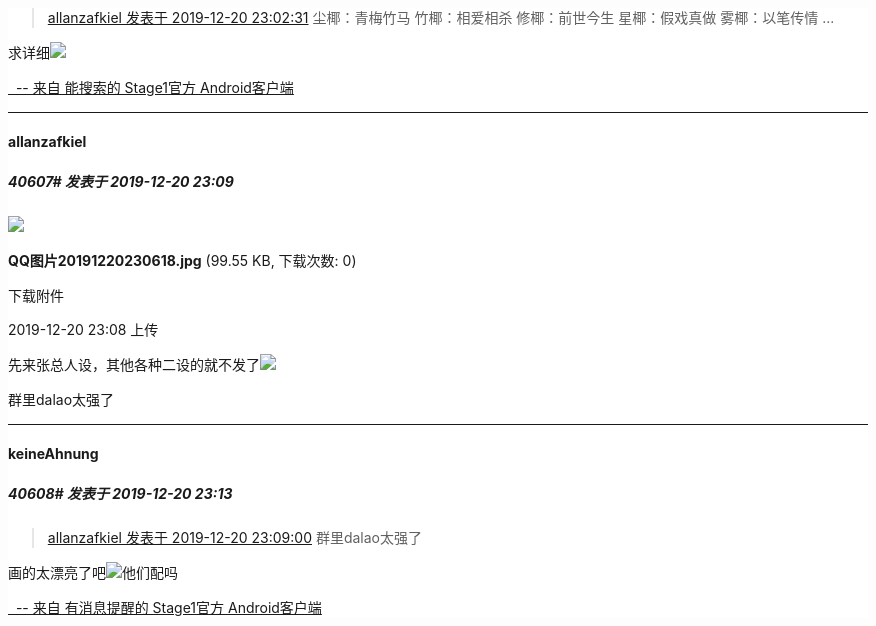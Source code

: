 <blockquote><a href="httphttps://bbs.saraba1st.com/2b/forum.php?mod=redirect&amp;goto=findpost&amp;pid=45934076&amp;ptid=1831320" target="_blank">allanzafkiel 发表于 2019-12-20 23:02:31</a>
尘椰：青梅竹马
竹椰：相爱相杀
修椰：前世今生
星椰：假戏真做
雾椰：以笔传情 ...</blockquote>求详细<img src="https://static.saraba1st.com/image/smiley/face2017/032.png" referrerpolicy="no-referrer">

[  -- 来自 能搜索的 Stage1官方 Android客户端](https://www.coolapk.com/apk/140634)







*****

####  allanzafkiel  
##### 40607#       发表于 2019-12-20 23:09




<img src="https://img.saraba1st.com/forum/201912/20/230822sf7xs3375zf773gf.jpg" referrerpolicy="no-referrer">


<strong>QQ图片20191220230618.jpg</strong> (99.55 KB, 下载次数: 0)

下载附件

2019-12-20 23:08 上传






先来张总人设，其他各种二设的就不发了<img src="https://static.saraba1st.com/image/smiley/face2017/068.png" referrerpolicy="no-referrer">

群里dalao太强了







*****

####  keineAhnung  
##### 40608#       发表于 2019-12-20 23:13



<blockquote><a href="httphttps://bbs.saraba1st.com/2b/forum.php?mod=redirect&amp;goto=findpost&amp;pid=45934131&amp;ptid=1831320" target="_blank">allanzafkiel 发表于 2019-12-20 23:09:00</a>
群里dalao太强了</blockquote>画的太漂亮了吧<img src="https://static.saraba1st.com/image/smiley/face2017/118.png" referrerpolicy="no-referrer">他们配吗

[  -- 来自 有消息提醒的 Stage1官方 Android客户端](https://www.coolapk.com/apk/140634)




